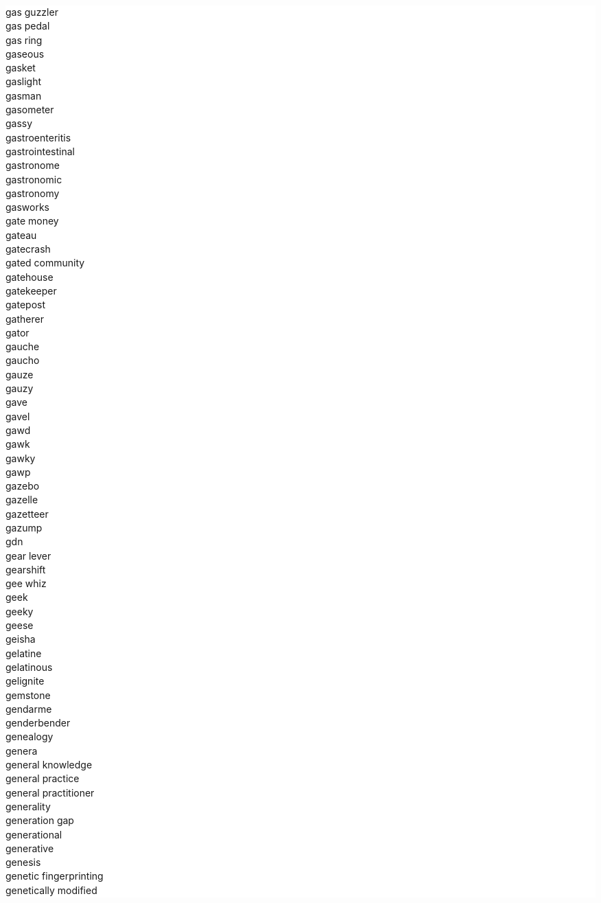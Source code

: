 gas guzzler  
gas pedal  
gas ring  
gaseous  
gasket  
gaslight  
gasman  
gasometer  
gassy  
gastroenteritis  
gastrointestinal  
gastronome  
gastronomic  
gastronomy  
gasworks  
gate money  
gateau  
gatecrash  
gated community  
gatehouse  
gatekeeper  
gatepost  
gatherer  
gator  
gauche  
gaucho  
gauze  
gauzy  
gave  
gavel  
gawd  
gawk  
gawky  
gawp  
gazebo  
gazelle  
gazetteer  
gazump  
gdn  
gear lever  
gearshift  
gee whiz  
geek  
geeky  
geese  
geisha  
gelatine  
gelatinous  
gelignite  
gemstone  
gendarme  
genderbender  
genealogy  
genera  
general knowledge  
general practice  
general practitioner  
generality  
generation gap  
generational  
generative  
genesis  
genetic fingerprinting  
genetically modified  